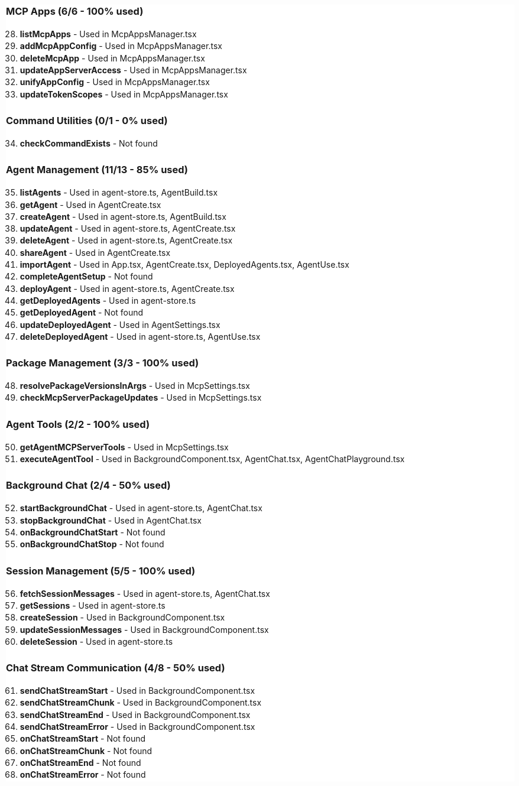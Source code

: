 ### MCP Apps (6/6 - 100% used)
28. **listMcpApps** - Used in McpAppsManager.tsx
29. **addMcpAppConfig** - Used in McpAppsManager.tsx
30. **deleteMcpApp** - Used in McpAppsManager.tsx
31. **updateAppServerAccess** - Used in McpAppsManager.tsx
32. **unifyAppConfig** - Used in McpAppsManager.tsx
33. **updateTokenScopes** - Used in McpAppsManager.tsx

### Command Utilities (0/1 - 0% used)
34. **checkCommandExists** - Not found

### Agent Management (11/13 - 85% used)
35. **listAgents** - Used in agent-store.ts, AgentBuild.tsx
36. **getAgent** - Used in AgentCreate.tsx
37. **createAgent** - Used in agent-store.ts, AgentBuild.tsx
38. **updateAgent** - Used in agent-store.ts, AgentCreate.tsx
39. **deleteAgent** - Used in agent-store.ts, AgentCreate.tsx
40. **shareAgent** - Used in AgentCreate.tsx
41. **importAgent** - Used in App.tsx, AgentCreate.tsx, DeployedAgents.tsx, AgentUse.tsx
42. **completeAgentSetup** - Not found
43. **deployAgent** - Used in agent-store.ts, AgentCreate.tsx
44. **getDeployedAgents** - Used in agent-store.ts
45. **getDeployedAgent** - Not found
46. **updateDeployedAgent** - Used in AgentSettings.tsx
47. **deleteDeployedAgent** - Used in agent-store.ts, AgentUse.tsx

### Package Management (3/3 - 100% used)
48. **resolvePackageVersionsInArgs** - Used in McpSettings.tsx
49. **checkMcpServerPackageUpdates** - Used in McpSettings.tsx

### Agent Tools (2/2 - 100% used)
50. **getAgentMCPServerTools** - Used in McpSettings.tsx
51. **executeAgentTool** - Used in BackgroundComponent.tsx, AgentChat.tsx, AgentChatPlayground.tsx

### Background Chat (2/4 - 50% used)
52. **startBackgroundChat** - Used in agent-store.ts, AgentChat.tsx
53. **stopBackgroundChat** - Used in AgentChat.tsx
54. **onBackgroundChatStart** - Not found
55. **onBackgroundChatStop** - Not found

### Session Management (5/5 - 100% used)
56. **fetchSessionMessages** - Used in agent-store.ts, AgentChat.tsx
57. **getSessions** - Used in agent-store.ts
58. **createSession** - Used in BackgroundComponent.tsx
59. **updateSessionMessages** - Used in BackgroundComponent.tsx
60. **deleteSession** - Used in agent-store.ts

### Chat Stream Communication (4/8 - 50% used)
61. **sendChatStreamStart** - Used in BackgroundComponent.tsx
62. **sendChatStreamChunk** - Used in BackgroundComponent.tsx
63. **sendChatStreamEnd** - Used in BackgroundComponent.tsx
64. **sendChatStreamError** - Used in BackgroundComponent.tsx
65. **onChatStreamStart** - Not found
66. **onChatStreamChunk** - Not found
67. **onChatStreamEnd** - Not found
68. **onChatStreamError** - Not found
